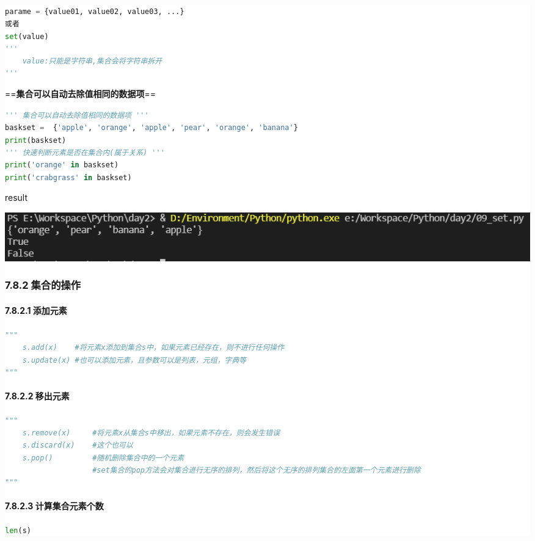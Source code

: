 ```python
parame = {value01, value02, value03, ...}
或者
set(value)
'''
	value:只能是字符串,集合会将字符串拆开
'''
```

==**集合可以自动去除值相同的数据项**==

```python
''' 集合可以自动去除值相同的数据项 '''
baskset =  {'apple', 'orange', 'apple', 'pear', 'orange', 'banana'}
print(baskset)
''' 快速判断元素是否在集合内(属于关系) '''
print('orange' in baskset)
print('crabgrass' in baskset)
```

result

![image-20220305215744767](images/01_数据类型和语法/image-20220305215744767.png)

### 7.8.2 集合的操作

#### 7.8.2.1 添加元素

```python
"""
	s.add(x)	#将元素x添加到集合s中，如果元素已经存在，则不进行任何操作
	s.update(x)	#也可以添加元素，且参数可以是列表，元组，字典等
"""
```

#### 7.8.2.2 移出元素

```python
"""
	s.remove(x)		#将元素x从集合s中移出，如果元素不存在，则会发生错误
	s.discard(x)	#这个也可以
	s.pop()			#随机删除集合中的一个元素
					#set集合的pop方法会对集合进行无序的排列，然后将这个无序的排列集合的左面第一个元素进行删除
"""
```

#### 7.8.2.3 计算集合元素个数

```python
len(s)
```
